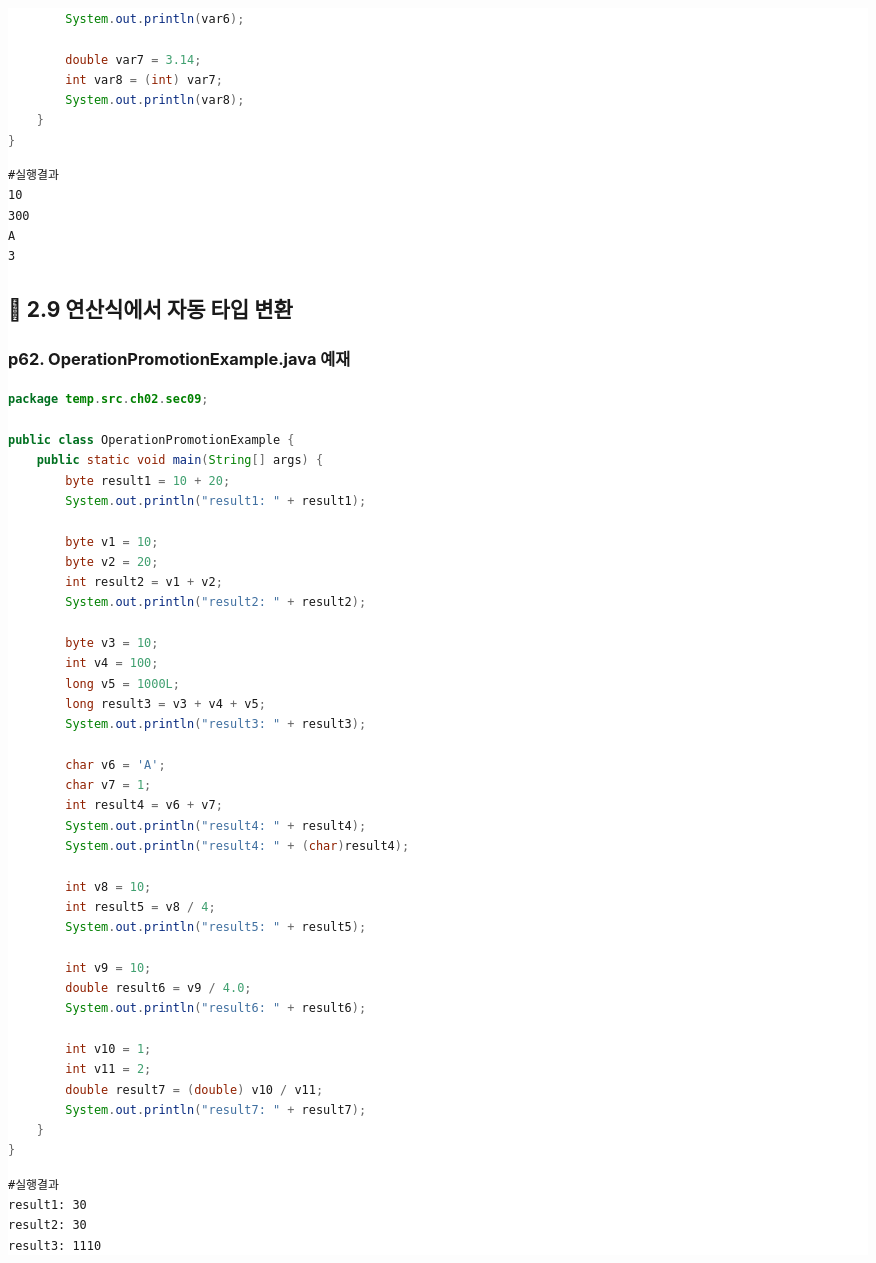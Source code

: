 ```java
        System.out.println(var6);

        double var7 = 3.14;
        int var8 = (int) var7;
        System.out.println(var8);
    }
}
```
```shell
#실행결과
10
300
A
3
```

## 🔖 2.9 연산식에서 자동 타입 변환
### p62. OperationPromotionExample.java 예재
```java
package temp.src.ch02.sec09;

public class OperationPromotionExample {
    public static void main(String[] args) {
        byte result1 = 10 + 20;
        System.out.println("result1: " + result1);

        byte v1 = 10;
        byte v2 = 20;
        int result2 = v1 + v2;
        System.out.println("result2: " + result2);

        byte v3 = 10;
        int v4 = 100;
        long v5 = 1000L;
        long result3 = v3 + v4 + v5;
        System.out.println("result3: " + result3);

        char v6 = 'A';
        char v7 = 1;
        int result4 = v6 + v7;
        System.out.println("result4: " + result4);
        System.out.println("result4: " + (char)result4);

        int v8 = 10;
        int result5 = v8 / 4;
        System.out.println("result5: " + result5);

        int v9 = 10;
        double result6 = v9 / 4.0;
        System.out.println("result6: " + result6);

        int v10 = 1;
        int v11 = 2;
        double result7 = (double) v10 / v11;
        System.out.println("result7: " + result7);
    }
}
```
```shell
#실행결과
result1: 30
result2: 30
result3: 1110
```